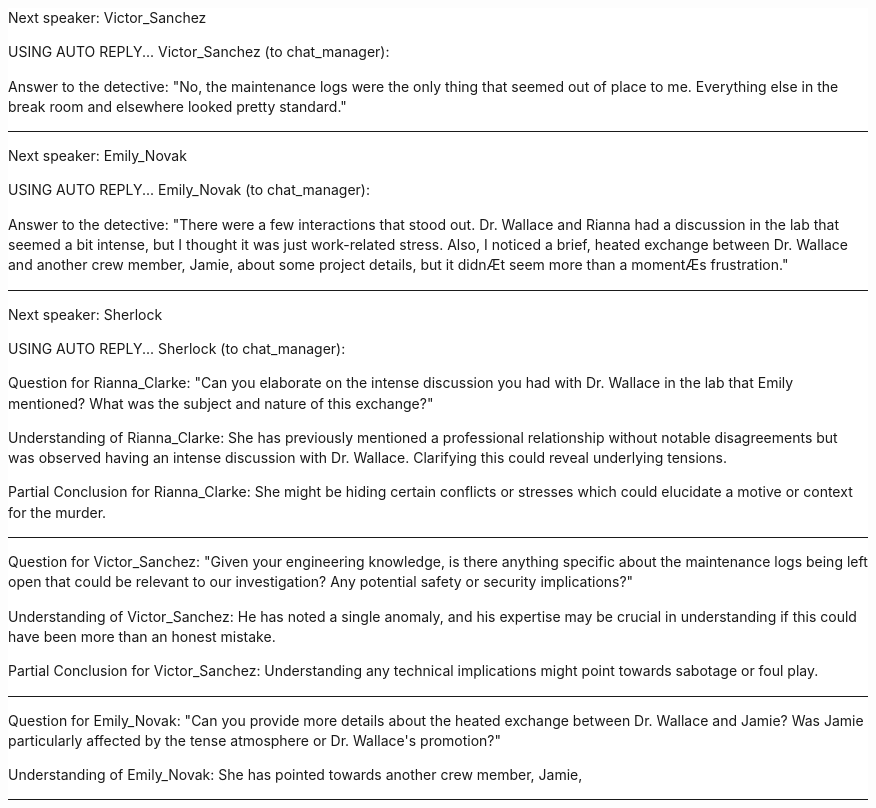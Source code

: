Next speaker: Victor_Sanchez


 USING AUTO REPLY...
Victor_Sanchez (to chat_manager):

Answer to the detective: "No, the maintenance logs were the only thing that seemed out of place to me. Everything else in the break room and elsewhere looked pretty standard."

--------------------------------------------------------------------------------

Next speaker: Emily_Novak


 USING AUTO REPLY...
Emily_Novak (to chat_manager):

Answer to the detective: "There were a few interactions that stood out. Dr. Wallace and Rianna had a discussion in the lab that seemed a bit intense, but I thought it was just work-related stress. Also, I noticed a brief, heated exchange between Dr. Wallace and another crew member, Jamie, about some project details, but it didnÆt seem more than a momentÆs frustration."

--------------------------------------------------------------------------------

Next speaker: Sherlock


 USING AUTO REPLY...
Sherlock (to chat_manager):

Question for Rianna_Clarke: "Can you elaborate on the intense discussion you had with Dr. Wallace in the lab that Emily mentioned? What was the subject and nature of this exchange?"

Understanding of Rianna_Clarke: She has previously mentioned a professional relationship without notable disagreements but was observed having an intense discussion with Dr. Wallace. Clarifying this could reveal underlying tensions.

Partial Conclusion for Rianna_Clarke: She might be hiding certain conflicts or stresses which could elucidate a motive or context for the murder.

---

Question for Victor_Sanchez: "Given your engineering knowledge, is there anything specific about the maintenance logs being left open that could be relevant to our investigation? Any potential safety or security implications?"

Understanding of Victor_Sanchez: He has noted a single anomaly, and his expertise may be crucial in understanding if this could have been more than an honest mistake.

Partial Conclusion for Victor_Sanchez: Understanding any technical implications might point towards sabotage or foul play.

---

Question for Emily_Novak: "Can you provide more details about the heated exchange between Dr. Wallace and Jamie? Was Jamie particularly affected by the tense atmosphere or Dr. Wallace's promotion?"

Understanding of Emily_Novak: She has pointed towards another crew member, Jamie,

--------------------------------------------------------------------------------
